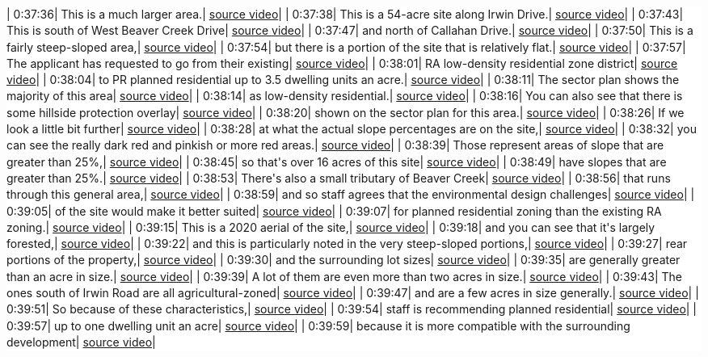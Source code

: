 | 0:37:36| This is a much larger area.| [source video](https://archive.org/details/planning-r-399-220308-agenda-review?start=2256)|
| 0:37:38| This is a 54-acre site along Irwin Drive.| [source video](https://archive.org/details/planning-r-399-220308-agenda-review?start=2258)|
| 0:37:43| This is south of West Beaver Creek Drive| [source video](https://archive.org/details/planning-r-399-220308-agenda-review?start=2263)|
| 0:37:47| and north of Callahan Drive.| [source video](https://archive.org/details/planning-r-399-220308-agenda-review?start=2267)|
| 0:37:50| This is a fairly steep-sloped area,| [source video](https://archive.org/details/planning-r-399-220308-agenda-review?start=2270)|
| 0:37:54| but there is a portion of the site that is relatively flat.| [source video](https://archive.org/details/planning-r-399-220308-agenda-review?start=2274)|
| 0:37:57| The applicant has requested to go from their existing| [source video](https://archive.org/details/planning-r-399-220308-agenda-review?start=2277)|
| 0:38:01| RA low-density residential zone district| [source video](https://archive.org/details/planning-r-399-220308-agenda-review?start=2281)|
| 0:38:04| to PR planned residential up to 3.5 dwelling units an acre.| [source video](https://archive.org/details/planning-r-399-220308-agenda-review?start=2284)|
| 0:38:11| The sector plan shows the majority of this area| [source video](https://archive.org/details/planning-r-399-220308-agenda-review?start=2291)|
| 0:38:14| as low-density residential.| [source video](https://archive.org/details/planning-r-399-220308-agenda-review?start=2294)|
| 0:38:16| You can also see that there is some hillside protection overlay| [source video](https://archive.org/details/planning-r-399-220308-agenda-review?start=2296)|
| 0:38:20| shown on the sector plan for this area.| [source video](https://archive.org/details/planning-r-399-220308-agenda-review?start=2300)|
| 0:38:26| If we look a little bit further| [source video](https://archive.org/details/planning-r-399-220308-agenda-review?start=2306)|
| 0:38:28| at what the actual slope percentages are on the site,| [source video](https://archive.org/details/planning-r-399-220308-agenda-review?start=2308)|
| 0:38:32| you can see the really dark red and pinkish or more red areas.| [source video](https://archive.org/details/planning-r-399-220308-agenda-review?start=2312)|
| 0:38:39| Those represent areas of slope that are greater than 25%,| [source video](https://archive.org/details/planning-r-399-220308-agenda-review?start=2319)|
| 0:38:45| so that's over 16 acres of this site| [source video](https://archive.org/details/planning-r-399-220308-agenda-review?start=2325)|
| 0:38:49| have slopes that are greater than 25%.| [source video](https://archive.org/details/planning-r-399-220308-agenda-review?start=2329)|
| 0:38:53| There's also a small tributary of Beaver Creek| [source video](https://archive.org/details/planning-r-399-220308-agenda-review?start=2333)|
| 0:38:56| that runs through this general area,| [source video](https://archive.org/details/planning-r-399-220308-agenda-review?start=2336)|
| 0:38:59| and so staff agrees that the environmental design challenges| [source video](https://archive.org/details/planning-r-399-220308-agenda-review?start=2339)|
| 0:39:05| of the site would make it better suited| [source video](https://archive.org/details/planning-r-399-220308-agenda-review?start=2345)|
| 0:39:07| for planned residential zoning than the existing RA zoning.| [source video](https://archive.org/details/planning-r-399-220308-agenda-review?start=2347)|
| 0:39:15| This is a 2020 aerial of the site,| [source video](https://archive.org/details/planning-r-399-220308-agenda-review?start=2355)|
| 0:39:18| and you can see that it's largely forested,| [source video](https://archive.org/details/planning-r-399-220308-agenda-review?start=2358)|
| 0:39:22| and this is particularly noted in the very steep-sloped portions,| [source video](https://archive.org/details/planning-r-399-220308-agenda-review?start=2362)|
| 0:39:27| rear portions of the property,| [source video](https://archive.org/details/planning-r-399-220308-agenda-review?start=2367)|
| 0:39:30| and the surrounding lot sizes| [source video](https://archive.org/details/planning-r-399-220308-agenda-review?start=2370)|
| 0:39:35| are generally greater than an acre in size.| [source video](https://archive.org/details/planning-r-399-220308-agenda-review?start=2375)|
| 0:39:39| A lot of them are even more than two acres in size.| [source video](https://archive.org/details/planning-r-399-220308-agenda-review?start=2379)|
| 0:39:43| The ones south of Irwin Road are all agricultural-zoned| [source video](https://archive.org/details/planning-r-399-220308-agenda-review?start=2383)|
| 0:39:47| and are a few acres in size generally.| [source video](https://archive.org/details/planning-r-399-220308-agenda-review?start=2387)|
| 0:39:51| So because of these characteristics,| [source video](https://archive.org/details/planning-r-399-220308-agenda-review?start=2391)|
| 0:39:54| staff is recommending planned residential| [source video](https://archive.org/details/planning-r-399-220308-agenda-review?start=2394)|
| 0:39:57| up to one dwelling unit an acre| [source video](https://archive.org/details/planning-r-399-220308-agenda-review?start=2397)|
| 0:39:59| because it is more compatible with the surrounding development| [source video](https://archive.org/details/planning-r-399-220308-agenda-review?start=2399)|